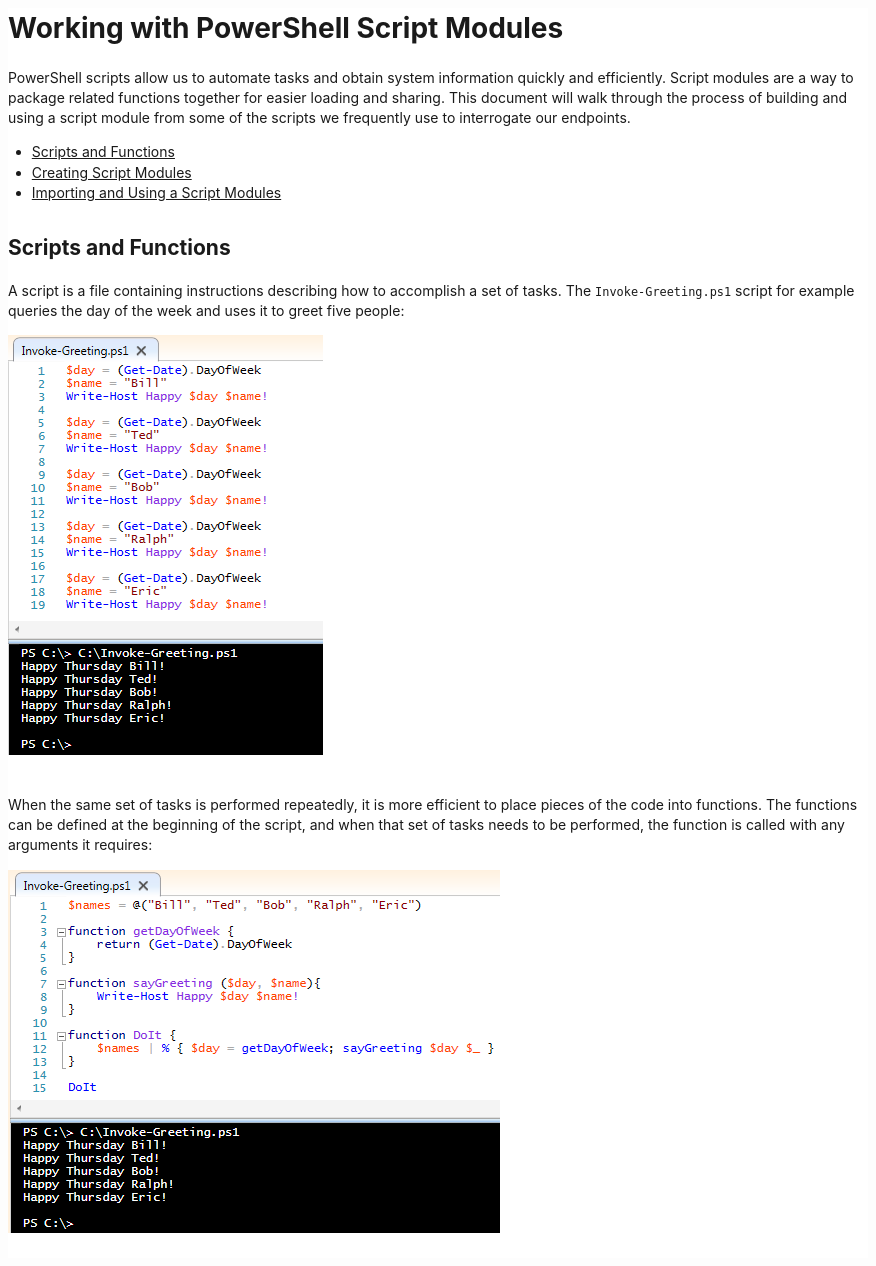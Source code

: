 # Working with PowerShell Script Modules

PowerShell scripts allow us to automate tasks and obtain system information quickly and efficiently.  Script modules are a way to package related functions together for easier loading and sharing.  This document will walk through the process of building and using a script module from some of the scripts we frequently use to interrogate our endpoints.

- [Scripts and Functions](#scripts-and-functions)
- [Creating Script Modules](#creating-script-modules)
- [Importing and Using a Script Modules](#importing-and-using-script-modules) 


## Scripts and Functions

A script is a file containing instructions describing how to accomplish a set of tasks.  The `Invoke-Greeting.ps1` script for example queries the day of the week and uses it to greet five people:

![](images/Working%20with%20PowerShell%20Script%20Modules/image008.png)<br><br>


When the same set of tasks is performed repeatedly, it is more efficient to place pieces of the code into functions.  The functions can be defined at the beginning of the script, and when that set of tasks needs to be performed, the function is called with any arguments it requires:

![](images/Working%20with%20PowerShell%20Script%20Modules/image009.png)<br><br>